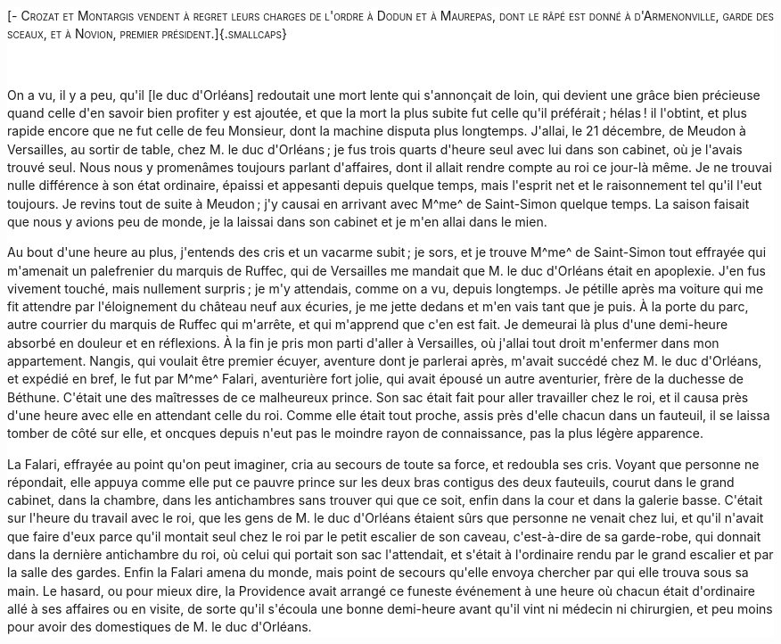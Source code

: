 <span style="font-variant:small-caps;display:inline;">[- Crozat et Montargis vendent à regret leurs charges de l'ordre à Dodun et à Maurepas, dont le râpé est donné à d'Armenonville, garde des sceaux, et à Novion, premier président.]{.smallcaps}</span>

<p> </p>


On a vu, il y a peu, qu'il [le duc d'Orléans] redoutait une mort lente qui
s'annonçait de loin, qui devient une grâce bien précieuse quand celle d'en
savoir bien profiter y est ajoutée, et que la mort la plus subite fut celle
qu'il préférait ; hélas ! il l'obtint, et plus rapide encore que ne fut celle
de feu Monsieur, dont la machine disputa plus longtemps. J'allai, le 21
décembre, de Meudon à Versailles, au sortir de table, chez M. le duc
d'Orléans ; je fus trois quarts d'heure seul avec lui dans son cabinet, où je
l'avais trouvé seul. Nous nous y promenâmes toujours parlant d'affaires, dont
il allait rendre compte au roi ce jour-là même. Je ne trouvai nulle différence
à son état ordinaire, épaissi et appesanti depuis quelque temps, mais l'esprit
net et le raisonnement tel qu'il l'eut toujours. Je revins tout de suite à
Meudon ; j'y causai en arrivant avec M^me^ de Saint-Simon quelque temps. La
saison faisait que nous y avions peu de monde, je la laissai dans son cabinet
et je m'en allai dans le mien.

Au bout d'une heure au plus, j'entends des cris et un vacarme subit ; je sors,
et je trouve M^me^ de Saint-Simon tout effrayée qui m'amenait un palefrenier du
marquis de Ruffec, qui de Versailles me mandait que M. le duc d'Orléans était
en apoplexie. J'en fus vivement touché, mais nullement surpris ; je m'y
attendais, comme on a vu, depuis longtemps. Je pétille après ma voiture qui me
fit attendre par l'éloignement du château neuf aux écuries, je me jette dedans
et m'en vais tant que je puis. À la porte du parc, autre courrier du marquis
de Ruffec qui m'arrête, et qui m'apprend que c'en est fait. Je demeurai là
plus d'une demi-heure absorbé en douleur et en réflexions. À la fin je pris
mon parti d'aller à Versailles, où j'allai tout droit m'enfermer dans mon
appartement. Nangis, qui voulait être premier écuyer, aventure dont je
parlerai après, m'avait succédé chez M. le duc d'Orléans, et expédié en bref,
le fut par M^me^ Falari, aventurière fort jolie, qui avait épousé un autre
aventurier, frère de la duchesse de Béthune. C'était une des maîtresses de ce
malheureux prince. Son sac était fait pour aller travailler chez le roi, et il
causa près d'une heure avec elle en attendant celle du roi. Comme elle était
tout proche, assis près d'elle chacun dans un fauteuil, il se laissa tomber de
côté sur elle, et oncques depuis n'eut pas le moindre rayon de connaissance,
pas la plus légère apparence.

La Falari, effrayée au point qu'on peut imaginer, cria au secours de toute sa
force, et redoubla ses cris. Voyant que personne ne répondait, elle appuya
comme elle put ce pauvre prince sur les deux bras contigus des deux fauteuils,
courut dans le grand cabinet, dans la chambre, dans les antichambres sans
trouver qui que ce soit, enfin dans la cour et dans la galerie basse. C'était
sur l'heure du travail avec le roi, que les gens de M. le duc d'Orléans
étaient sûrs que personne ne venait chez lui, et qu'il n'avait que faire d'eux
parce qu'il montait seul chez le roi par le petit escalier de son caveau,
c'est-à-dire de sa garde-robe, qui donnait dans la dernière antichambre du
roi, où celui qui portait son sac l'attendait, et s'était à l'ordinaire rendu
par le grand escalier et par la salle des gardes. Enfin la Falari amena du
monde, mais point de secours qu'elle envoya chercher par qui elle trouva sous
sa main. Le hasard, ou pour mieux dire, la Providence avait arrangé ce funeste
événement à une heure où chacun était d'ordinaire allé à ses affaires ou en
visite, de sorte qu'il s'écoula une bonne demi-heure avant qu'il vint ni
médecin ni chirurgien, et peu moins pour avoir des domestiques de M. le duc
d'Orléans.
